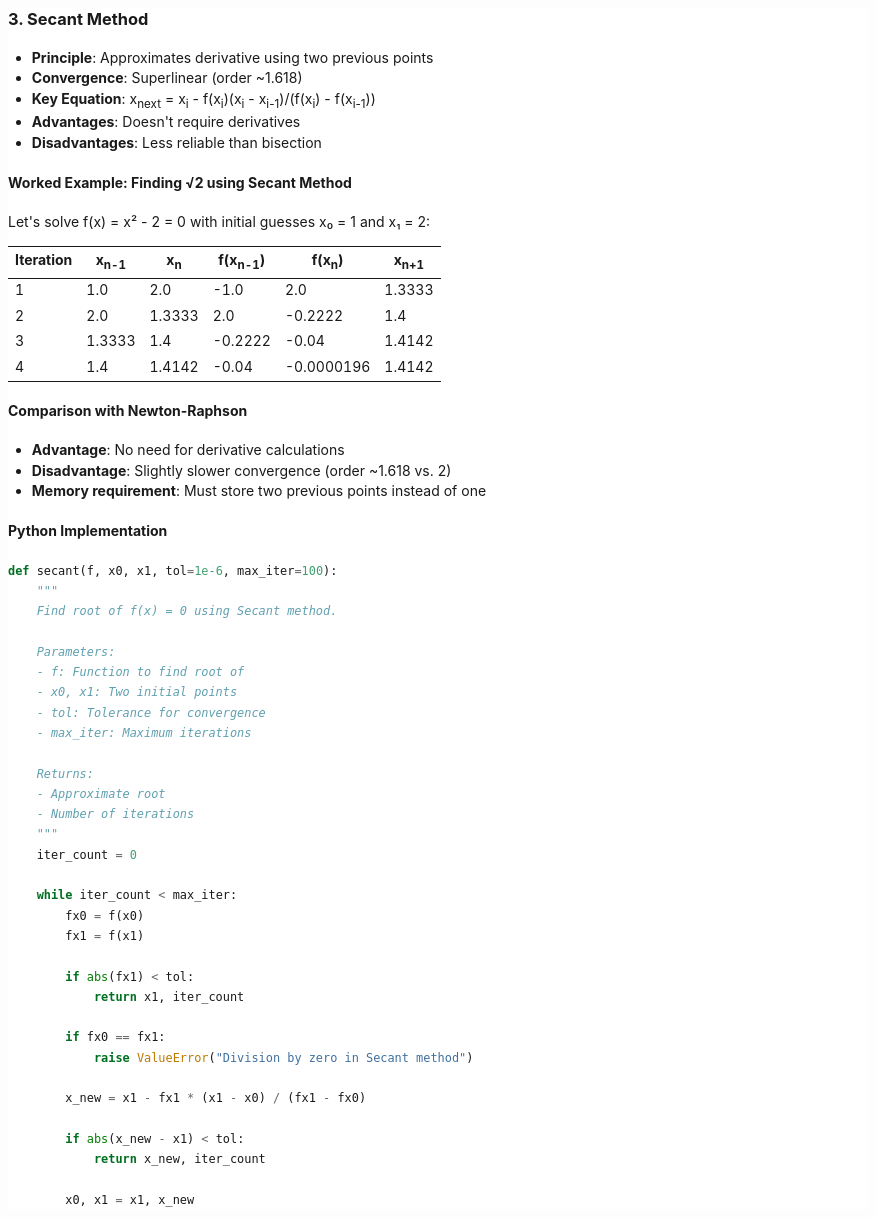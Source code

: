 ```python
```

### 3. Secant Method

- **Principle**: Approximates derivative using two previous points
- **Convergence**: Superlinear (order ~1.618)
- **Key Equation**: x<sub>next</sub> = x<sub>i</sub> - f(x<sub>i</sub>)(x<sub>i</sub> - x<sub>i-1</sub>)/(f(x<sub>i</sub>) - f(x<sub>i-1</sub>))
- **Advantages**: Doesn't require derivatives
- **Disadvantages**: Less reliable than bisection

#### Worked Example: Finding √2 using Secant Method

Let's solve f(x) = x² - 2 = 0 with initial guesses x₀ = 1 and x₁ = 2:

| Iteration | x<sub>n-1</sub> | x<sub>n</sub> | f(x<sub>n-1</sub>) | f(x<sub>n</sub>) | x<sub>n+1</sub> |
|-----------|-----------------|---------------|-------------------|------------------|-----------------|
| 1         | 1.0             | 2.0           | -1.0              | 2.0              | 1.3333          |
| 2         | 2.0             | 1.3333        | 2.0               | -0.2222          | 1.4            |
| 3         | 1.3333          | 1.4           | -0.2222           | -0.04            | 1.4142          |
| 4         | 1.4             | 1.4142        | -0.04             | -0.0000196       | 1.4142          |

#### Comparison with Newton-Raphson

- **Advantage**: No need for derivative calculations
- **Disadvantage**: Slightly slower convergence (order ~1.618 vs. 2)
- **Memory requirement**: Must store two previous points instead of one

#### Python Implementation
```python
def secant(f, x0, x1, tol=1e-6, max_iter=100):
    """
    Find root of f(x) = 0 using Secant method.
    
    Parameters:
    - f: Function to find root of
    - x0, x1: Two initial points
    - tol: Tolerance for convergence
    - max_iter: Maximum iterations
    
    Returns:
    - Approximate root
    - Number of iterations
    """
    iter_count = 0
    
    while iter_count < max_iter:
        fx0 = f(x0)
        fx1 = f(x1)
        
        if abs(fx1) < tol:
            return x1, iter_count
        
        if fx0 == fx1:
            raise ValueError("Division by zero in Secant method")
        
        x_new = x1 - fx1 * (x1 - x0) / (fx1 - fx0)
        
        if abs(x_new - x1) < tol:
            return x_new, iter_count
        
        x0, x1 = x1, x_new
```